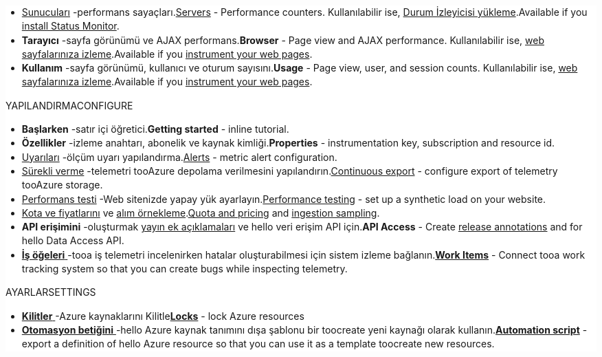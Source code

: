 * <span data-ttu-id="f2dbe-192">[Sunucuları](app-insights-web-monitor-performance.md) -performans sayaçları.</span><span class="sxs-lookup"><span data-stu-id="f2dbe-192">[Servers](app-insights-web-monitor-performance.md) - Performance counters.</span></span> <span data-ttu-id="f2dbe-193">Kullanılabilir ise, [Durum İzleyicisi yükleme](app-insights-monitor-performance-live-website-now.md).</span><span class="sxs-lookup"><span data-stu-id="f2dbe-193">Available if you [install Status Monitor](app-insights-monitor-performance-live-website-now.md).</span></span>
* <span data-ttu-id="f2dbe-194">**Tarayıcı** -sayfa görünümü ve AJAX performans.</span><span class="sxs-lookup"><span data-stu-id="f2dbe-194">**Browser** - Page view and AJAX performance.</span></span> <span data-ttu-id="f2dbe-195">Kullanılabilir ise, [web sayfalarınıza izleme](app-insights-javascript.md).</span><span class="sxs-lookup"><span data-stu-id="f2dbe-195">Available if you [instrument your web pages](app-insights-javascript.md).</span></span>
* <span data-ttu-id="f2dbe-196">**Kullanım** -sayfa görünümü, kullanıcı ve oturum sayısını.</span><span class="sxs-lookup"><span data-stu-id="f2dbe-196">**Usage** - Page view, user, and session counts.</span></span> <span data-ttu-id="f2dbe-197">Kullanılabilir ise, [web sayfalarınıza izleme](app-insights-javascript.md).</span><span class="sxs-lookup"><span data-stu-id="f2dbe-197">Available if you [instrument your web pages](app-insights-javascript.md).</span></span>

<span data-ttu-id="f2dbe-198">YAPILANDIRMA</span><span class="sxs-lookup"><span data-stu-id="f2dbe-198">CONFIGURE</span></span>

* <span data-ttu-id="f2dbe-199">**Başlarken** -satır içi öğretici.</span><span class="sxs-lookup"><span data-stu-id="f2dbe-199">**Getting started** - inline tutorial.</span></span>
* <span data-ttu-id="f2dbe-200">**Özellikler** -izleme anahtarı, abonelik ve kaynak kimliği.</span><span class="sxs-lookup"><span data-stu-id="f2dbe-200">**Properties** - instrumentation key, subscription and resource id.</span></span>
* <span data-ttu-id="f2dbe-201">[Uyarıları](app-insights-alerts.md) -ölçüm uyarı yapılandırma.</span><span class="sxs-lookup"><span data-stu-id="f2dbe-201">[Alerts](app-insights-alerts.md) - metric alert configuration.</span></span>
* <span data-ttu-id="f2dbe-202">[Sürekli verme](app-insights-export-telemetry.md) -telemetri tooAzure depolama verilmesini yapılandırın.</span><span class="sxs-lookup"><span data-stu-id="f2dbe-202">[Continuous export](app-insights-export-telemetry.md) - configure export of telemetry tooAzure storage.</span></span>
* <span data-ttu-id="f2dbe-203">[Performans testi](app-insights-monitor-web-app-availability.md#performance-tests) -Web sitenizde yapay yük ayarlayın.</span><span class="sxs-lookup"><span data-stu-id="f2dbe-203">[Performance testing](app-insights-monitor-web-app-availability.md#performance-tests) - set up a synthetic load on your website.</span></span>
* <span data-ttu-id="f2dbe-204">[Kota ve fiyatlarını](app-insights-pricing.md) ve [alım örnekleme](app-insights-sampling.md).</span><span class="sxs-lookup"><span data-stu-id="f2dbe-204">[Quota and pricing](app-insights-pricing.md) and [ingestion sampling](app-insights-sampling.md).</span></span>
* <span data-ttu-id="f2dbe-205">**API erişimini** -oluşturmak [yayın ek açıklamaları](app-insights-annotations.md) ve hello veri erişim API için.</span><span class="sxs-lookup"><span data-stu-id="f2dbe-205">**API Access** - Create [release annotations](app-insights-annotations.md) and for hello Data Access API.</span></span>
* <span data-ttu-id="f2dbe-206">[**İş öğeleri** ](app-insights-diagnostic-search.md#create-work-item) -tooa iş telemetri incelenirken hatalar oluşturabilmesi için sistem izleme bağlanın.</span><span class="sxs-lookup"><span data-stu-id="f2dbe-206">[**Work Items**](app-insights-diagnostic-search.md#create-work-item) - Connect tooa work tracking system so that you can create bugs while inspecting telemetry.</span></span>

<span data-ttu-id="f2dbe-207">AYARLAR</span><span class="sxs-lookup"><span data-stu-id="f2dbe-207">SETTINGS</span></span>

* <span data-ttu-id="f2dbe-208">[**Kilitler** ](../azure-resource-manager/resource-group-lock-resources.md) -Azure kaynaklarını Kilitle</span><span class="sxs-lookup"><span data-stu-id="f2dbe-208">[**Locks**](../azure-resource-manager/resource-group-lock-resources.md) - lock Azure resources</span></span>
* <span data-ttu-id="f2dbe-209">[**Otomasyon betiğini** ](app-insights-powershell.md) -hello Azure kaynak tanımını dışa şablonu bir toocreate yeni kaynağı olarak kullanın.</span><span class="sxs-lookup"><span data-stu-id="f2dbe-209">[**Automation script**](app-insights-powershell.md) - export a definition of hello Azure resource so that you can use it as a template toocreate new resources.</span></span>
